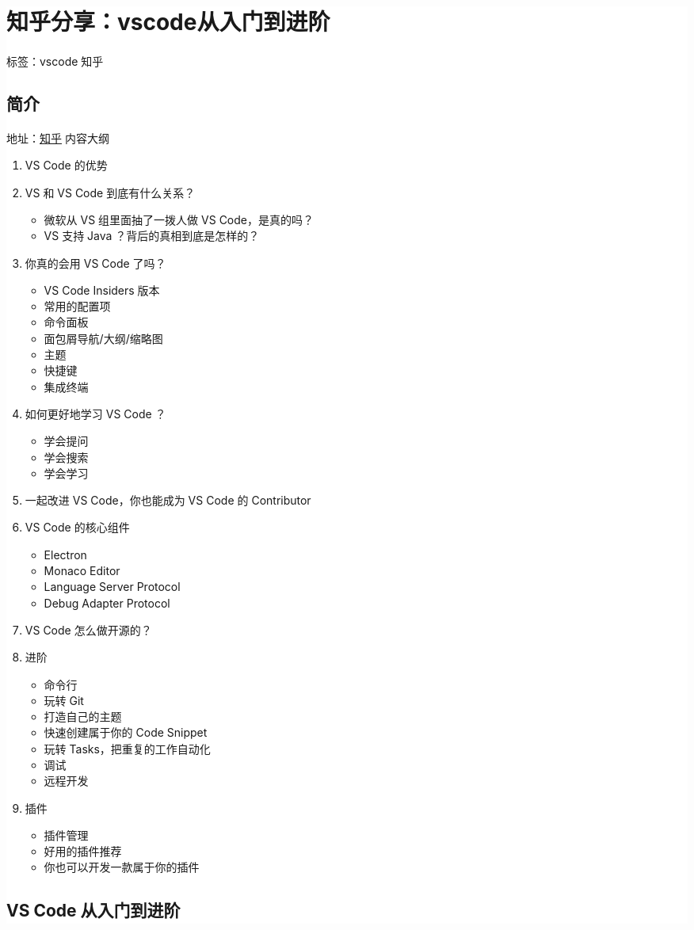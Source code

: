# 知乎分享：vscode从入门到进阶

标签：vscode 知乎

## 简介

地址：[知乎](https://www.zhihu.com/lives/1124809477068849152)
内容大纲
1. VS Code 的优势

2. VS 和 VS Code 到底有什么关系？
    - 微软从 VS 组里面抽了一拨人做 VS Code，是真的吗？
    - VS 支持 Java ？背后的真相到底是怎样的？

3. 你真的会用 VS Code 了吗？
    - VS Code Insiders 版本
    - 常用的配置项
    - 命令面板
    - 面包屑导航/大纲/缩略图
    - 主题
    - 快捷键
    - 集成终端

4. 如何更好地学习 VS Code ？
    - 学会提问
    - 学会搜索
    - 学会学习

5. 一起改进 VS Code，你也能成为 VS Code 的 Contributor

6. VS Code 的核心组件
    - Electron
    - Monaco Editor
    - Language Server Protocol
    - Debug Adapter Protocol

7. VS Code 怎么做开源的？

8. 进阶
    - 命令行
    - 玩转 Git
    - 打造自己的主题
    - 快速创建属于你的 Code Snippet
    - 玩转 Tasks，把重复的工作自动化
    - 调试
    - 远程开发

9. 插件
    - 插件管理
    - 好用的插件推荐
    - 你也可以开发一款属于你的插件

## VS Code 从入门到进阶
